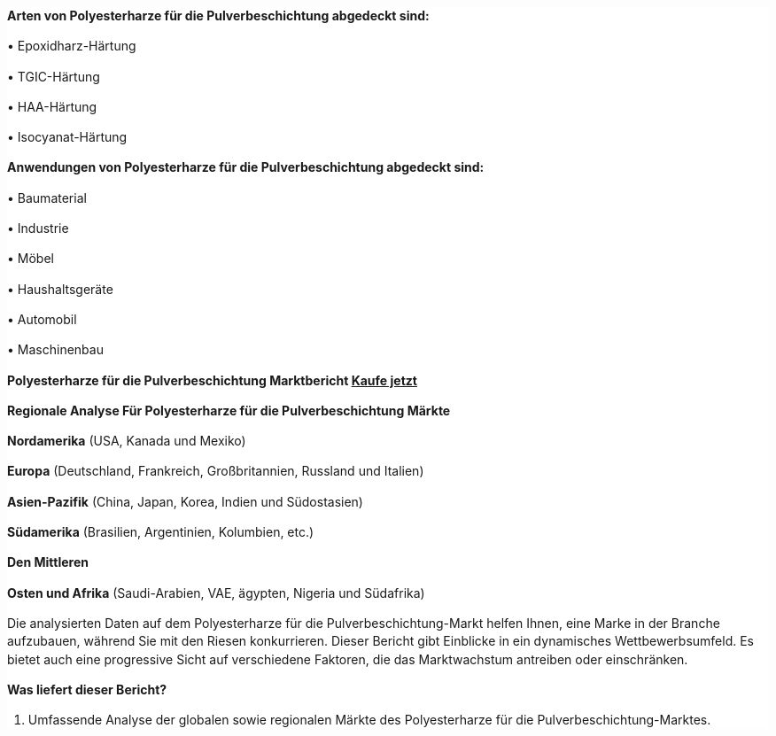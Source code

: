 

<strong>Arten von Polyesterharze für die Pulverbeschichtung abgedeckt sind:</strong>

• Epoxidharz-Härtung

• TGIC-Härtung

• HAA-Härtung

• Isocyanat-Härtung



<strong>Anwendungen von Polyesterharze für die Pulverbeschichtung abgedeckt sind:</strong>

• Baumaterial

• Industrie

• Möbel

• Haushaltsgeräte

• Automobil

• Maschinenbau



<strong>Polyesterharze für die Pulverbeschichtung Marktbericht <a href=https://www.marketresearchupdate.com/buynow/387772>Kaufe jetzt</a></strong>



<strong>Regionale Analyse Für Polyesterharze für die Pulverbeschichtung Märkte</strong>



<strong>Nordamerika</strong> (USA, Kanada und Mexiko)



<strong>Europa</strong> (Deutschland, Frankreich, Großbritannien, Russland und Italien)



<strong>Asien-Pazifik</strong> (China, Japan, Korea, Indien und Südostasien)



<strong>Südamerika</strong> (Brasilien, Argentinien, Kolumbien, etc.)



<strong>Den Mittleren</strong> 

<strong>Osten und Afrika</strong> (Saudi-Arabien, VAE, ägypten, Nigeria und Südafrika)

Die analysierten Daten auf dem Polyesterharze für die Pulverbeschichtung-Markt helfen Ihnen, eine Marke in der Branche aufzubauen, während Sie mit den Riesen konkurrieren. Dieser Bericht gibt Einblicke in ein dynamisches Wettbewerbsumfeld. Es bietet auch eine progressive Sicht auf verschiedene Faktoren, die das Marktwachstum antreiben oder einschränken.



<strong>Was liefert dieser Bericht?</strong>

1. Umfassende Analyse der globalen sowie regionalen Märkte des Polyesterharze für die Pulverbeschichtung-Marktes.
